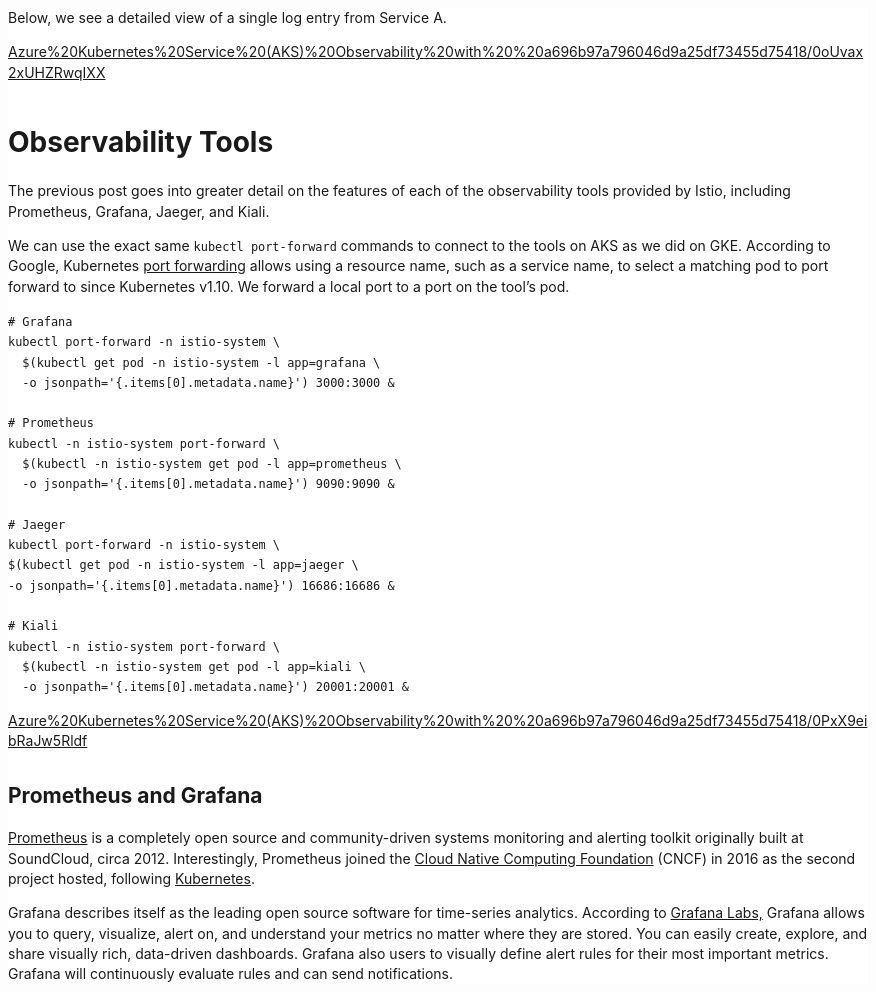 Below, we see a detailed view of a single log entry from Service A.

[Azure%20Kubernetes%20Service%20(AKS)%20Observability%20with%20%20a696b97a796046d9a25df73455d75418/0oUvax2xUHZRwqIXX](Azure%20Kubernetes%20Service%20(AKS)%20Observability%20with%20%20a696b97a796046d9a25df73455d75418/0oUvax2xUHZRwqIXX)

# Observability Tools

The previous post goes into greater detail on the features of each of the observability tools provided by Istio, including Prometheus, Grafana, Jaeger, and Kiali.

We can use the exact same `kubectl port-forward` commands to connect to the tools on AKS as we did on GKE. According to Google, Kubernetes [port forwarding](https://kubernetes.io/docs/tasks/access-application-cluster/port-forward-access-application-cluster/) allows using a resource name, such as a service name, to select a matching pod to port forward to since Kubernetes v1.10. We forward a local port to a port on the tool’s pod.

```
# Grafana
kubectl port-forward -n istio-system \
  $(kubectl get pod -n istio-system -l app=grafana \
  -o jsonpath='{.items[0].metadata.name}') 3000:3000 &

# Prometheus
kubectl -n istio-system port-forward \
  $(kubectl -n istio-system get pod -l app=prometheus \
  -o jsonpath='{.items[0].metadata.name}') 9090:9090 &

# Jaeger
kubectl port-forward -n istio-system \
$(kubectl get pod -n istio-system -l app=jaeger \
-o jsonpath='{.items[0].metadata.name}') 16686:16686 &

# Kiali
kubectl -n istio-system port-forward \
  $(kubectl -n istio-system get pod -l app=kiali \
  -o jsonpath='{.items[0].metadata.name}') 20001:20001 &
```

[Azure%20Kubernetes%20Service%20(AKS)%20Observability%20with%20%20a696b97a796046d9a25df73455d75418/0PxX9eibRaJw5Rldf](Azure%20Kubernetes%20Service%20(AKS)%20Observability%20with%20%20a696b97a796046d9a25df73455d75418/0PxX9eibRaJw5Rldf)

## Prometheus and Grafana

[Prometheus](https://prometheus.io/) is a completely open source and community-driven systems monitoring and alerting toolkit originally built at SoundCloud, circa 2012. Interestingly, Prometheus joined the [Cloud Native Computing Foundation](https://cncf.io/) (CNCF) in 2016 as the second project hosted, following [Kubernetes](http://kubernetes.io/).

Grafana describes itself as the leading open source software for time-series analytics. According to [Grafana Labs,](https://grafana.com/grafana) Grafana allows you to query, visualize, alert on, and understand your metrics no matter where they are stored. You can easily create, explore, and share visually rich, data-driven dashboards. Grafana also users to visually define alert rules for their most important metrics. Grafana will continuously evaluate rules and can send notifications.
